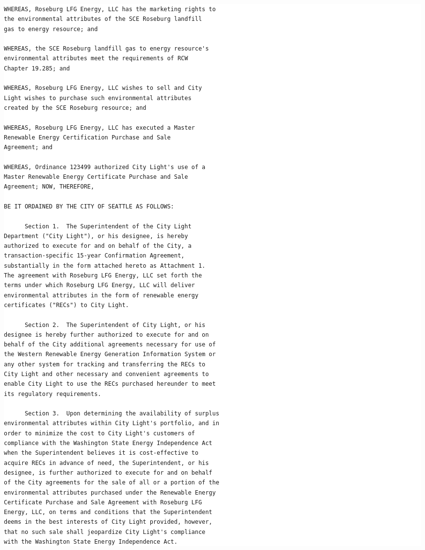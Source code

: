     WHEREAS, Roseburg LFG Energy, LLC has the marketing rights to  
    the environmental attributes of the SCE Roseburg landfill  
    gas to energy resource; and  
  
    WHEREAS, the SCE Roseburg landfill gas to energy resource's  
    environmental attributes meet the requirements of RCW  
    Chapter 19.285; and  
  
    WHEREAS, Roseburg LFG Energy, LLC wishes to sell and City  
    Light wishes to purchase such environmental attributes  
    created by the SCE Roseburg resource; and  
  
    WHEREAS, Roseburg LFG Energy, LLC has executed a Master  
    Renewable Energy Certification Purchase and Sale  
    Agreement; and  
  
    WHEREAS, Ordinance 123499 authorized City Light's use of a  
    Master Renewable Energy Certificate Purchase and Sale  
    Agreement; NOW, THEREFORE,  
  
    BE IT ORDAINED BY THE CITY OF SEATTLE AS FOLLOWS:  
  
          Section 1.  The Superintendent of the City Light  
    Department ("City Light"), or his designee, is hereby  
    authorized to execute for and on behalf of the City, a  
    transaction-specific 15-year Confirmation Agreement,  
    substantially in the form attached hereto as Attachment 1.  
    The agreement with Roseburg LFG Energy, LLC set forth the  
    terms under which Roseburg LFG Energy, LLC will deliver  
    environmental attributes in the form of renewable energy  
    certificates ("RECs") to City Light.  
  
          Section 2.  The Superintendent of City Light, or his  
    designee is hereby further authorized to execute for and on  
    behalf of the City additional agreements necessary for use of  
    the Western Renewable Energy Generation Information System or  
    any other system for tracking and transferring the RECs to  
    City Light and other necessary and convenient agreements to  
    enable City Light to use the RECs purchased hereunder to meet  
    its regulatory requirements.  
  
          Section 3.  Upon determining the availability of surplus  
    environmental attributes within City Light's portfolio, and in  
    order to minimize the cost to City Light's customers of  
    compliance with the Washington State Energy Independence Act  
    when the Superintendent believes it is cost-effective to  
    acquire RECs in advance of need, the Superintendent, or his  
    designee, is further authorized to execute for and on behalf  
    of the City agreements for the sale of all or a portion of the  
    environmental attributes purchased under the Renewable Energy  
    Certificate Purchase and Sale Agreement with Roseburg LFG  
    Energy, LLC, on terms and conditions that the Superintendent  
    deems in the best interests of City Light provided, however,  
    that no such sale shall jeopardize City Light's compliance  
    with the Washington State Energy Independence Act.  
  